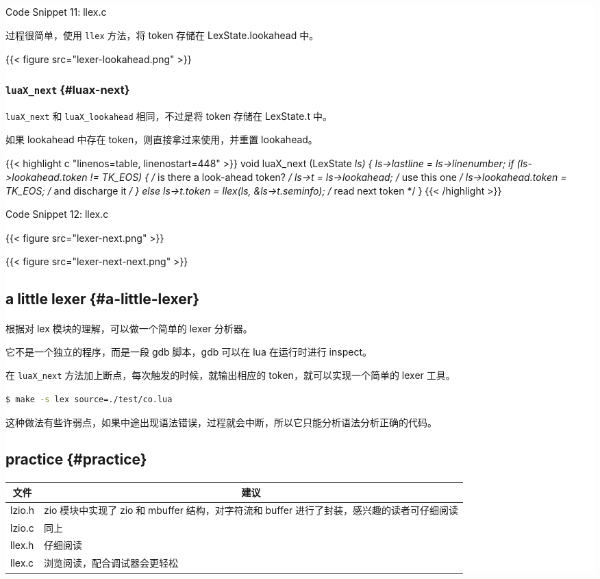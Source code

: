 
<div class="src-block-caption">
  <span class="src-block-number">Code Snippet 11</span>:
  llex.c
</div>

过程很简单，使用 `llex` 方法，将 token 存储在 LexState.lookahead 中。

{{< figure src="lexer-lookahead.png" >}}


### `luaX_next` {#luax-next}

`luaX_next` 和 `luaX_lookahead` 相同，不过是将 token 存储在 LexState.t 中。

如果 lookahead 中存在 token，则直接拿过来使用，并重置 lookahead。

{{< highlight c "linenos=table, linenostart=448" >}}
void luaX_next (LexState *ls) {
  ls->lastline = ls->linenumber;
  if (ls->lookahead.token != TK_EOS) {  /* is there a look-ahead token? */
    ls->t = ls->lookahead;  /* use this one */
    ls->lookahead.token = TK_EOS;  /* and discharge it */
  }
  else
    ls->t.token = llex(ls, &ls->t.seminfo);  /* read next token */
}
{{< /highlight >}}


<div class="src-block-caption">
  <span class="src-block-number">Code Snippet 12</span>:
  llex.c
</div>

{{< figure src="lexer-next.png" >}}

{{< figure src="lexer-next-next.png" >}}


## a little lexer {#a-little-lexer}

根据对 lex 模块的理解，可以做一个简单的 lexer 分析器。

它不是一个独立的程序，而是一段 gdb 脚本，gdb 可以在 lua 在运行时进行 inspect。

在 `luaX_next` 方法加上断点，每次触发的时候，就输出相应的 token，就可以实现一个简单的 lexer 工具。

```bash
$ make -s lex source=./test/co.lua
```

这种做法有些许弱点，如果中途出现语法错误，过程就会中断，所以它只能分析语法分析正确的代码。


## practice {#practice}

| 文件   | 建议                                                       |
|------|----------------------------------------------------------|
| lzio.h | zio 模块中实现了 zio 和 mbuffer 结构，对字符流和 buffer 进行了封装，感兴趣的读者可仔细阅读 |
| lzio.c | 同上                                                       |
| llex.h | 仔细阅读                                                   |
| llex.c | 浏览阅读，配合调试器会更轻松                               |

[^fn:1]: : <http://lua-users.org/lists/lua-l/2005-12/msg00091.html>
